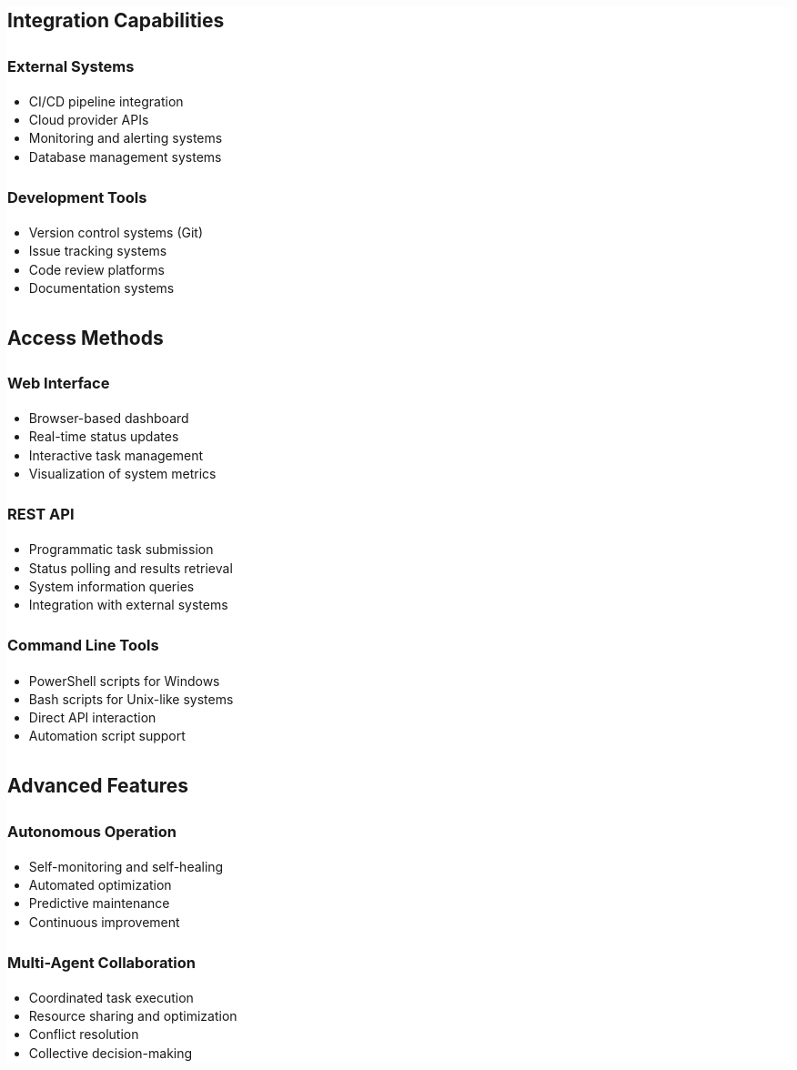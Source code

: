 ## Integration Capabilities

### External Systems
- CI/CD pipeline integration
- Cloud provider APIs
- Monitoring and alerting systems
- Database management systems

### Development Tools
- Version control systems (Git)
- Issue tracking systems
- Code review platforms
- Documentation systems

## Access Methods

### Web Interface
- Browser-based dashboard
- Real-time status updates
- Interactive task management
- Visualization of system metrics

### REST API
- Programmatic task submission
- Status polling and results retrieval
- System information queries
- Integration with external systems

### Command Line Tools
- PowerShell scripts for Windows
- Bash scripts for Unix-like systems
- Direct API interaction
- Automation script support

## Advanced Features

### Autonomous Operation
- Self-monitoring and self-healing
- Automated optimization
- Predictive maintenance
- Continuous improvement

### Multi-Agent Collaboration
- Coordinated task execution
- Resource sharing and optimization
- Conflict resolution
- Collective decision-making
